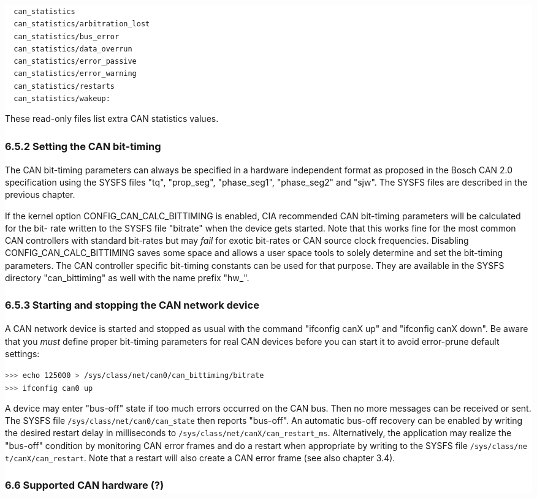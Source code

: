 ```
  can_statistics
  can_statistics/arbitration_lost
  can_statistics/bus_error
  can_statistics/data_overrun
  can_statistics/error_passive
  can_statistics/error_warning
  can_statistics/restarts
  can_statistics/wakeup:
```

These read-only files list extra CAN statistics values.

### 6.5.2 Setting the CAN bit-timing

The CAN bit-timing parameters can always be specified in a hardware
independent format as proposed in the Bosch CAN 2.0 specification
using the SYSFS files "tq", "prop_seg", "phase_seg1", "phase_seg2"
and "sjw". The SYSFS files are described in the previous chapter.

If the kernel option CONFIG_CAN_CALC_BITTIMING is enabled, CIA
recommended CAN bit-timing parameters will be calculated for the bit-
rate written to the SYSFS file "bitrate" when the device gets started.
Note that this works fine for the most common CAN controllers with
standard bit-rates but may *fail* for exotic bit-rates or CAN source
clock frequencies. Disabling CONFIG_CAN_CALC_BITTIMING saves some
space and allows a user space tools to solely determine and set the
bit-timing parameters. The CAN controller specific bit-timing
constants can be used for that purpose. They are available in the
SYSFS directory "can_bittiming" as well with the name prefix "hw_".

### 6.5.3 Starting and stopping the CAN network device

A CAN network device is started and stopped as usual with the command
"ifconfig canX up" and "ifconfig canX down". Be aware that you *must*
define proper bit-timing parameters for real CAN devices before you
can start it to avoid error-prune default settings:

```bash
>>> echo 125000 > /sys/class/net/can0/can_bittiming/bitrate
>>> ifconfig can0 up
 ```

A device may enter "bus-off" state if too much errors occurred on the
CAN bus. Then no more messages can be received or sent. The SYSFS file
`/sys/class/net/can0/can_state` then reports "bus-off". An automatic
bus-off recovery can be enabled by writing the desired restart delay
in milliseconds to `/sys/class/net/canX/can_restart_ms`.
Alternatively, the application may realize the "bus-off" condition
by monitoring CAN error frames and do a restart when appropriate by
writing to the SYSFS file `/sys/class/net/canX/can_restart`. Note that
a restart will also create a CAN error frame (see also chapter 3.4).

### 6.6 Supported CAN hardware						(?)
